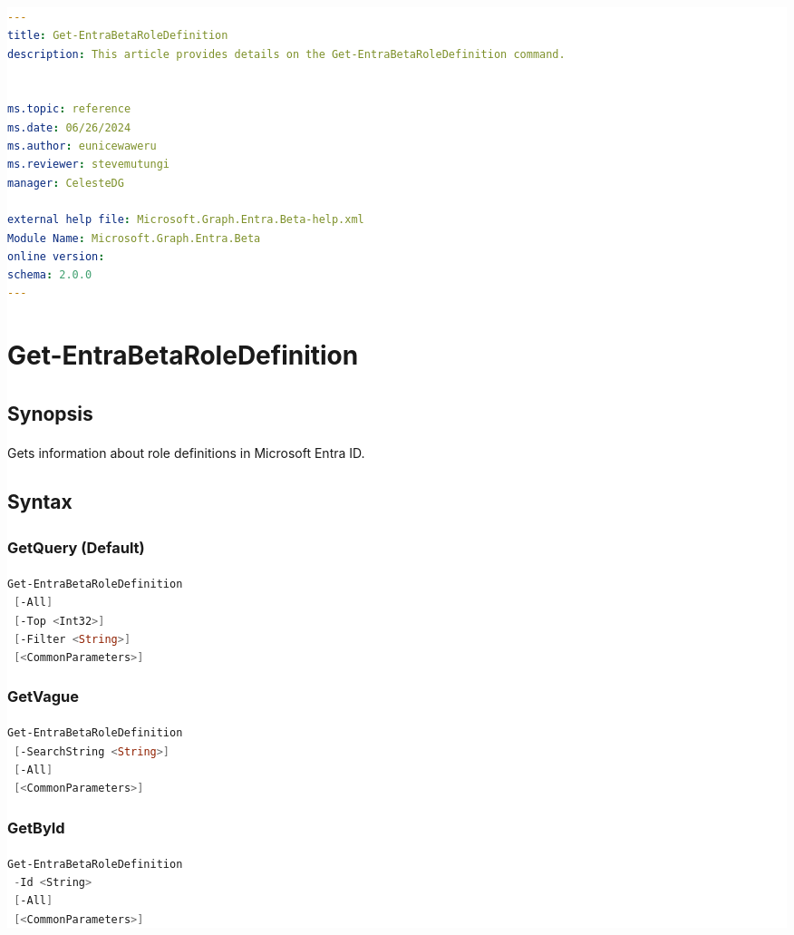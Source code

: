 ```yaml
---
title: Get-EntraBetaRoleDefinition
description: This article provides details on the Get-EntraBetaRoleDefinition command.


ms.topic: reference
ms.date: 06/26/2024
ms.author: eunicewaweru
ms.reviewer: stevemutungi
manager: CelesteDG

external help file: Microsoft.Graph.Entra.Beta-help.xml
Module Name: Microsoft.Graph.Entra.Beta
online version:
schema: 2.0.0
---
```


# Get-EntraBetaRoleDefinition

## Synopsis
Gets information about role definitions in Microsoft Entra ID.

## Syntax

### GetQuery (Default)
```powershell
Get-EntraBetaRoleDefinition 
 [-All] 
 [-Top <Int32>] 
 [-Filter <String>] 
 [<CommonParameters>]
```

### GetVague
```powershell
Get-EntraBetaRoleDefinition 
 [-SearchString <String>] 
 [-All] 
 [<CommonParameters>]
```

### GetById
```powershell
Get-EntraBetaRoleDefinition 
 -Id <String> 
 [-All] 
 [<CommonParameters>]
```

